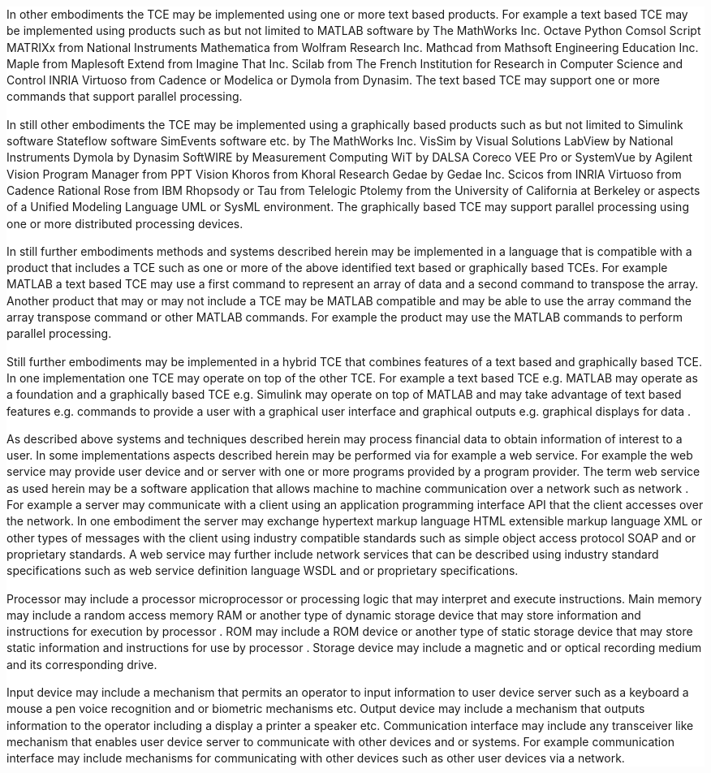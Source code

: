 In other embodiments the TCE may be implemented using one or more text based products. For example a text based TCE may be implemented using products such as but not limited to MATLAB software by The MathWorks Inc. Octave Python Comsol Script MATRIXx from National Instruments Mathematica from Wolfram Research Inc. Mathcad from Mathsoft Engineering Education Inc. Maple from Maplesoft Extend from Imagine That Inc. Scilab from The French Institution for Research in Computer Science and Control INRIA Virtuoso from Cadence or Modelica or Dymola from Dynasim. The text based TCE may support one or more commands that support parallel processing.

In still other embodiments the TCE may be implemented using a graphically based products such as but not limited to Simulink software Stateflow software SimEvents software etc. by The MathWorks Inc. VisSim by Visual Solutions LabView by National Instruments Dymola by Dynasim SoftWIRE by Measurement Computing WiT by DALSA Coreco VEE Pro or SystemVue by Agilent Vision Program Manager from PPT Vision Khoros from Khoral Research Gedae by Gedae Inc. Scicos from INRIA Virtuoso from Cadence Rational Rose from IBM Rhopsody or Tau from Telelogic Ptolemy from the University of California at Berkeley or aspects of a Unified Modeling Language UML or SysML environment. The graphically based TCE may support parallel processing using one or more distributed processing devices.

In still further embodiments methods and systems described herein may be implemented in a language that is compatible with a product that includes a TCE such as one or more of the above identified text based or graphically based TCEs. For example MATLAB a text based TCE may use a first command to represent an array of data and a second command to transpose the array. Another product that may or may not include a TCE may be MATLAB compatible and may be able to use the array command the array transpose command or other MATLAB commands. For example the product may use the MATLAB commands to perform parallel processing.

Still further embodiments may be implemented in a hybrid TCE that combines features of a text based and graphically based TCE. In one implementation one TCE may operate on top of the other TCE. For example a text based TCE e.g. MATLAB may operate as a foundation and a graphically based TCE e.g. Simulink may operate on top of MATLAB and may take advantage of text based features e.g. commands to provide a user with a graphical user interface and graphical outputs e.g. graphical displays for data .

As described above systems and techniques described herein may process financial data to obtain information of interest to a user. In some implementations aspects described herein may be performed via for example a web service. For example the web service may provide user device and or server with one or more programs provided by a program provider. The term web service as used herein may be a software application that allows machine to machine communication over a network such as network . For example a server may communicate with a client using an application programming interface API that the client accesses over the network. In one embodiment the server may exchange hypertext markup language HTML extensible markup language XML or other types of messages with the client using industry compatible standards such as simple object access protocol SOAP and or proprietary standards. A web service may further include network services that can be described using industry standard specifications such as web service definition language WSDL and or proprietary specifications.

Processor may include a processor microprocessor or processing logic that may interpret and execute instructions. Main memory may include a random access memory RAM or another type of dynamic storage device that may store information and instructions for execution by processor . ROM may include a ROM device or another type of static storage device that may store static information and instructions for use by processor . Storage device may include a magnetic and or optical recording medium and its corresponding drive.

Input device may include a mechanism that permits an operator to input information to user device server such as a keyboard a mouse a pen voice recognition and or biometric mechanisms etc. Output device may include a mechanism that outputs information to the operator including a display a printer a speaker etc. Communication interface may include any transceiver like mechanism that enables user device server to communicate with other devices and or systems. For example communication interface may include mechanisms for communicating with other devices such as other user devices via a network.
